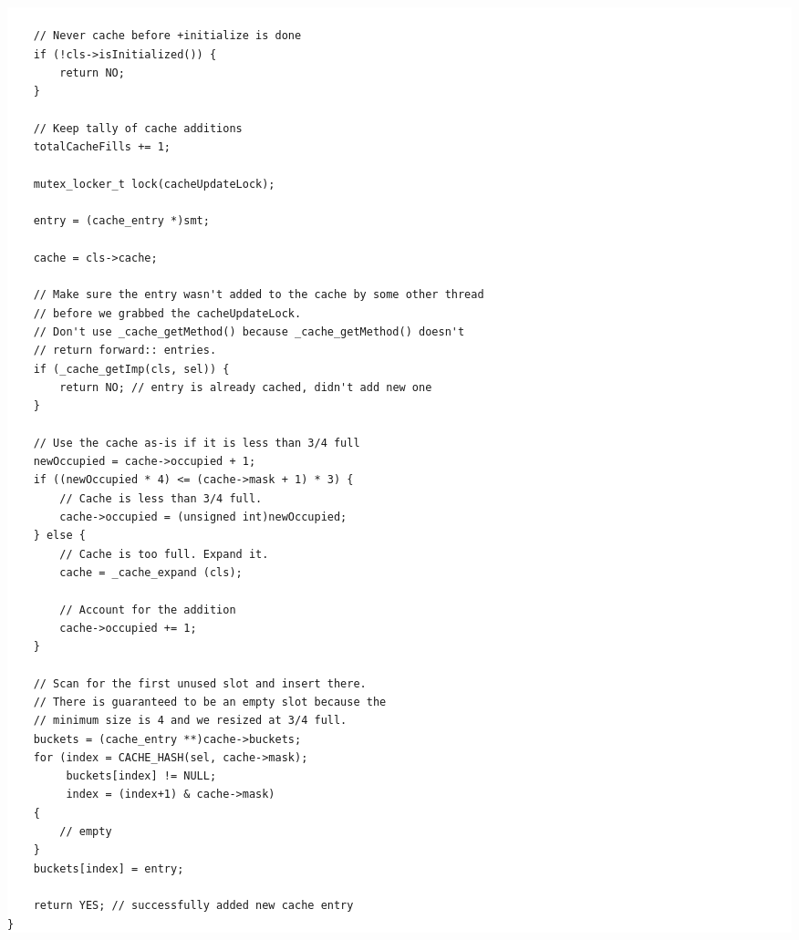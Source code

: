 ```

    // Never cache before +initialize is done
    if (!cls->isInitialized()) {
        return NO;
    }

    // Keep tally of cache additions
    totalCacheFills += 1;

    mutex_locker_t lock(cacheUpdateLock);

    entry = (cache_entry *)smt;

    cache = cls->cache;

    // Make sure the entry wasn't added to the cache by some other thread 
    // before we grabbed the cacheUpdateLock.
    // Don't use _cache_getMethod() because _cache_getMethod() doesn't 
    // return forward:: entries.
    if (_cache_getImp(cls, sel)) {
        return NO; // entry is already cached, didn't add new one
    }

    // Use the cache as-is if it is less than 3/4 full
    newOccupied = cache->occupied + 1;
    if ((newOccupied * 4) <= (cache->mask + 1) * 3) {
        // Cache is less than 3/4 full.
        cache->occupied = (unsigned int)newOccupied;
    } else {
        // Cache is too full. Expand it.
        cache = _cache_expand (cls);

        // Account for the addition
        cache->occupied += 1;
    }

    // Scan for the first unused slot and insert there.
    // There is guaranteed to be an empty slot because the 
    // minimum size is 4 and we resized at 3/4 full.
    buckets = (cache_entry **)cache->buckets;
    for (index = CACHE_HASH(sel, cache->mask); 
         buckets[index] != NULL; 
         index = (index+1) & cache->mask)
    {
        // empty
    }
    buckets[index] = entry;

    return YES; // successfully added new cache entry
}
```  
